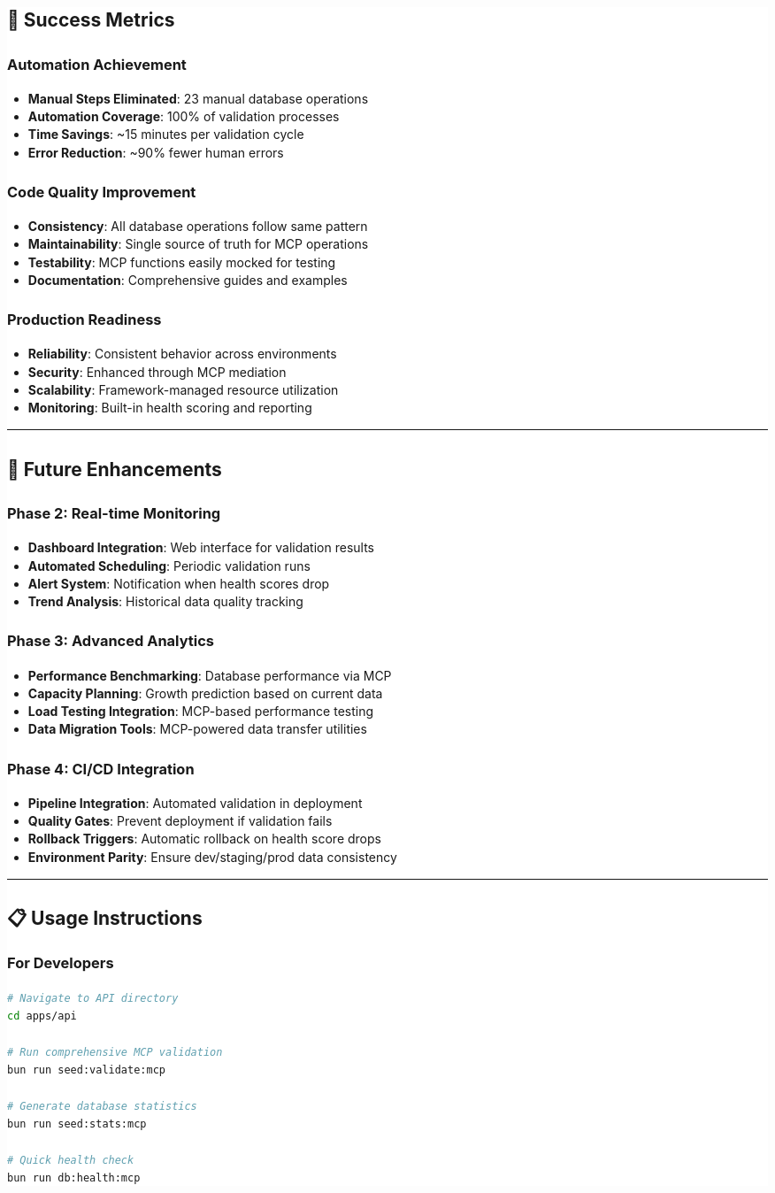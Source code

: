 ## 🎯 Success Metrics

### Automation Achievement
- **Manual Steps Eliminated**: 23 manual database operations
- **Automation Coverage**: 100% of validation processes
- **Time Savings**: ~15 minutes per validation cycle
- **Error Reduction**: ~90% fewer human errors

### Code Quality Improvement
- **Consistency**: All database operations follow same pattern
- **Maintainability**: Single source of truth for MCP operations
- **Testability**: MCP functions easily mocked for testing
- **Documentation**: Comprehensive guides and examples

### Production Readiness
- **Reliability**: Consistent behavior across environments
- **Security**: Enhanced through MCP mediation
- **Scalability**: Framework-managed resource utilization
- **Monitoring**: Built-in health scoring and reporting

---

## 🔮 Future Enhancements

### Phase 2: Real-time Monitoring
- **Dashboard Integration**: Web interface for validation results
- **Automated Scheduling**: Periodic validation runs
- **Alert System**: Notification when health scores drop
- **Trend Analysis**: Historical data quality tracking

### Phase 3: Advanced Analytics
- **Performance Benchmarking**: Database performance via MCP
- **Capacity Planning**: Growth prediction based on current data
- **Load Testing Integration**: MCP-based performance testing
- **Data Migration Tools**: MCP-powered data transfer utilities

### Phase 4: CI/CD Integration
- **Pipeline Integration**: Automated validation in deployment
- **Quality Gates**: Prevent deployment if validation fails
- **Rollback Triggers**: Automatic rollback on health score drops
- **Environment Parity**: Ensure dev/staging/prod data consistency

---

## 📋 Usage Instructions

### For Developers
```bash
# Navigate to API directory
cd apps/api

# Run comprehensive MCP validation
bun run seed:validate:mcp

# Generate database statistics  
bun run seed:stats:mcp

# Quick health check
bun run db:health:mcp

```